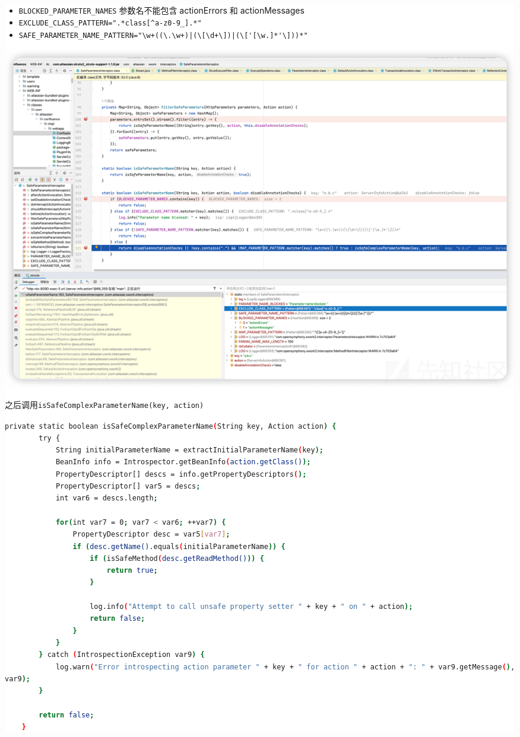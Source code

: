 -   `BLOCKED_PARAMETER_NAMES` 参数名不能包含 actionErrors 和 actionMessages
-   `EXCLUDE_CLASS_PATTERN=".*class[^a-z0-9_].*"`
-   `SAFE_PARAMETER_NAME_PATTERN="\w+((\.\w+)|(\[\d+\])|(\['[\w.]*'\]))*"`

[![](assets/1699929092-5c95a492540b1a4eee1a30a2f6041196.png)](https://xzfile.aliyuncs.com/media/upload/picture/20231110154213-a98af7cc-7f9c-1.png)

之后调用`isSafeComplexParameterName(key, action)`

```bash
private static boolean isSafeComplexParameterName(String key, Action action) {
        try {
            String initialParameterName = extractInitialParameterName(key);
            BeanInfo info = Introspector.getBeanInfo(action.getClass());
            PropertyDescriptor[] descs = info.getPropertyDescriptors();
            PropertyDescriptor[] var5 = descs;
            int var6 = descs.length;

            for(int var7 = 0; var7 < var6; ++var7) {
                PropertyDescriptor desc = var5[var7];
                if (desc.getName().equals(initialParameterName)) {
                    if (isSafeMethod(desc.getReadMethod())) {
                        return true;
                    }

                    log.info("Attempt to call unsafe property setter " + key + " on " + action);
                    return false;
                }
            }
        } catch (IntrospectionException var9) {
            log.warn("Error introspecting action parameter " + key + " for action " + action + ": " + var9.getMessage(), var9);
        }

        return false;
    }
```
